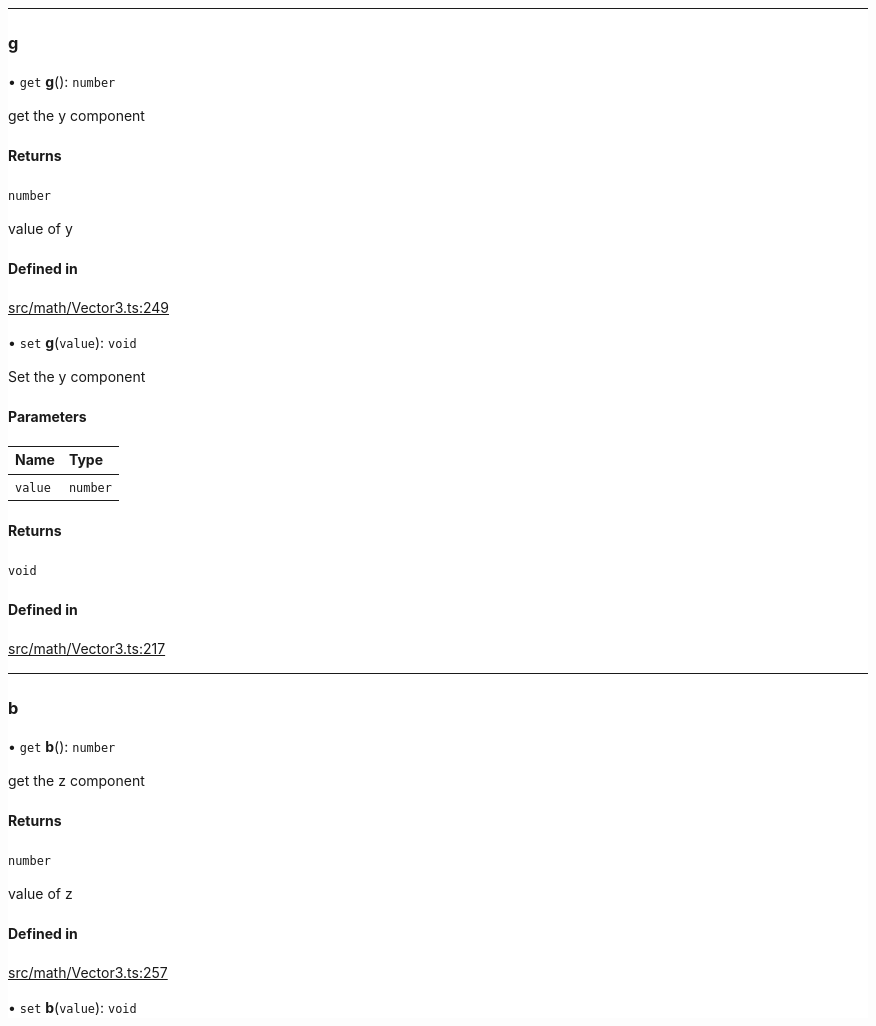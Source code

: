 ___

### g

• `get` **g**(): `number`

get the y component

#### Returns

`number`

value of y

#### Defined in

[src/math/Vector3.ts:249](https://github.com/Orillusion/orillusion/blob/main/src/math/Vector3.ts#L249)

• `set` **g**(`value`): `void`

Set the y component

#### Parameters

| Name | Type |
| :------ | :------ |
| `value` | `number` |

#### Returns

`void`

#### Defined in

[src/math/Vector3.ts:217](https://github.com/Orillusion/orillusion/blob/main/src/math/Vector3.ts#L217)

___

### b

• `get` **b**(): `number`

get the z component

#### Returns

`number`

value of z

#### Defined in

[src/math/Vector3.ts:257](https://github.com/Orillusion/orillusion/blob/main/src/math/Vector3.ts#L257)

• `set` **b**(`value`): `void`
